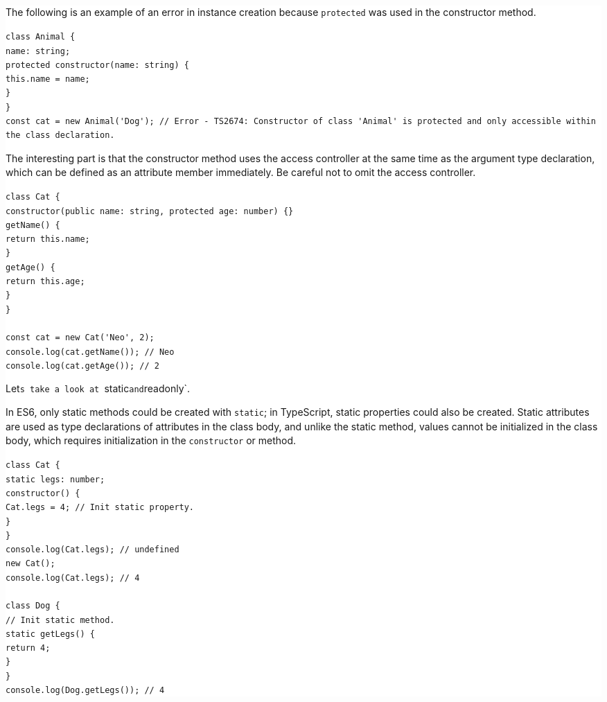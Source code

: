The following is an example of an error in instance creation because `protected` was used in the constructor method.

```undefined
class Animal {
name: string;
protected constructor(name: string) {
this.name = name;
}
}
const cat = new Animal('Dog'); // Error - TS2674: Constructor of class 'Animal' is protected and only accessible within the class declaration.

```

The interesting part is that the constructor method uses the access controller at the same time as the argument type declaration, which can be defined as an attribute member immediately.
Be careful not to omit the access controller.

```undefined
class Cat {
constructor(public name: string, protected age: number) {}
getName() {
return this.name;
}
getAge() {
return this.age;
}
}

const cat = new Cat('Neo', 2);
console.log(cat.getName()); // Neo
console.log(cat.getAge()); // 2

```

Let`s take a look at `static` and `readonly`.

In ES6, only static methods could be created with `static`; in TypeScript, static properties could also be created.
Static attributes are used as type declarations of attributes in the class body, and unlike the static method, values cannot be initialized in the class body, which requires initialization in the `constructor` or method.

```undefined
class Cat {
static legs: number;
constructor() {
Cat.legs = 4; // Init static property.
}
}
console.log(Cat.legs); // undefined
new Cat();
console.log(Cat.legs); // 4

class Dog {
// Init static method.
static getLegs() {
return 4;
}
}
console.log(Dog.getLegs()); // 4

```
